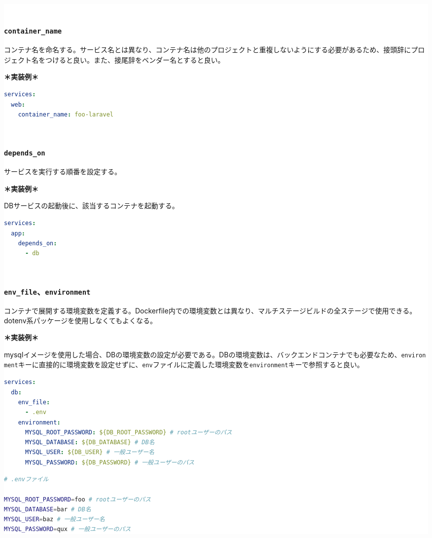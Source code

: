 <br>

### ```container_name```

コンテナ名を命名する。サービス名とは異なり、コンテナ名は他のプロジェクトと重複しないようにする必要があるため、接頭辞にプロジェクト名をつけると良い。また、接尾辞をベンダー名とすると良い。

**＊実装例＊**

```yaml
services:
  web:
    container_name: foo-laravel
```

<br>

### ```depends_on```

サービスを実行する順番を設定する。

**＊実装例＊**

DBサービスの起動後に、該当するコンテナを起動する。

```yaml
services:
  app:
    depends_on:
      - db
```

<br>

### ```env_file```、```environment```

コンテナで展開する環境変数を定義する。Dockerfile内での環境変数とは異なり、マルチステージビルドの全ステージで使用できる。dotenv系パッケージを使用しなくてもよくなる。

**＊実装例＊**

mysqlイメージを使用した場合、DBの環境変数の設定が必要である。DBの環境変数は、バックエンドコンテナでも必要なため、```environment```キーに直接的に環境変数を設定せずに、```env```ファイルに定義した環境変数を```environment```キーで参照すると良い。

```yaml
services:
  db:
    env_file:
      - .env
    environment:
      MYSQL_ROOT_PASSWORD: ${DB_ROOT_PASSWORD} # rootユーザーのパス
      MYSQL_DATABASE: ${DB_DATABASE} # DB名
      MYSQL_USER: ${DB_USER} # 一般ユーザー名
      MYSQL_PASSWORD: ${DB_PASSWORD} # 一般ユーザーのパス
```

```bash
# .envファイル

MYSQL_ROOT_PASSWORD=foo # rootユーザーのパス
MYSQL_DATABASE=bar # DB名
MYSQL_USER=baz # 一般ユーザー名
MYSQL_PASSWORD=qux # 一般ユーザーのパス
```
